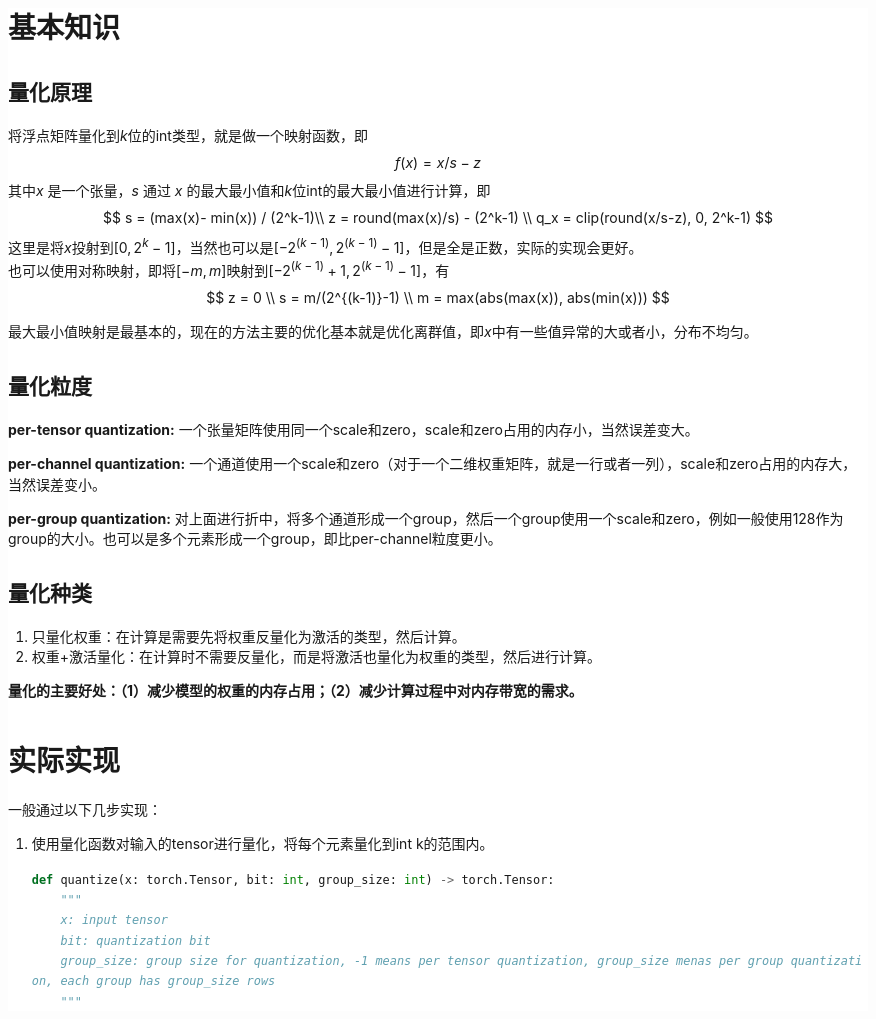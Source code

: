 

# 基本知识
## 量化原理
将浮点矩阵量化到$k$位的int类型，就是做一个映射函数，即
$$
f(x) = x/s - z
$$
其中$x$ 是一个张量，$s$ 通过 $x$ 的最大最小值和$k$位int的最大最小值进行计算，即
$$
s = (max(x)- min(x)) / (2^k-1)\\
z = round(max(x)/s) - (2^k-1) \\
q_x = clip(round(x/s-z), 0, 2^k-1)
$$
这里是将$x$投射到$[0, 2^k-1]$，当然也可以是$[-2^{(k-1)}, 2^{(k-1)}-1]$，但是全是正数，实际的实现会更好。              
也可以使用对称映射，即将$[-m, m]$映射到$[-2^{(k-1)}+1, 2^{(k-1)}-1]$，有
$$
z = 0 \\
s = m/(2^{(k-1)}-1) \\
m = max(abs(max(x)), abs(min(x)))
$$

最大最小值映射是最基本的，现在的方法主要的优化基本就是优化离群值，即$x$中有一些值异常的大或者小，分布不均匀。         

## 量化粒度

**per-tensor quantization:** 一个张量矩阵使用同一个scale和zero，scale和zero占用的内存小，当然误差变大。

**per-channel quantization:** 一个通道使用一个scale和zero（对于一个二维权重矩阵，就是一行或者一列），scale和zero占用的内存大，当然误差变小。

**per-group quantization:** 对上面进行折中，将多个通道形成一个group，然后一个group使用一个scale和zero，例如一般使用128作为group的大小。也可以是多个元素形成一个group，即比per-channel粒度更小。


## 量化种类
1. 只量化权重：在计算是需要先将权重反量化为激活的类型，然后计算。
2. 权重+激活量化：在计算时不需要反量化，而是将激活也量化为权重的类型，然后进行计算。


**量化的主要好处：（1）减少模型的权重的内存占用；（2）减少计算过程中对内存带宽的需求。**


# 实际实现
一般通过以下几步实现：
1. 使用量化函数对输入的tensor进行量化，将每个元素量化到int k的范围内。
    ```python
    def quantize(x: torch.Tensor, bit: int, group_size: int) -> torch.Tensor:
        """
        x: input tensor
        bit: quantization bit
        group_size: group size for quantization, -1 means per tensor quantization, group_size menas per group quantization, each group has group_size rows
        """
